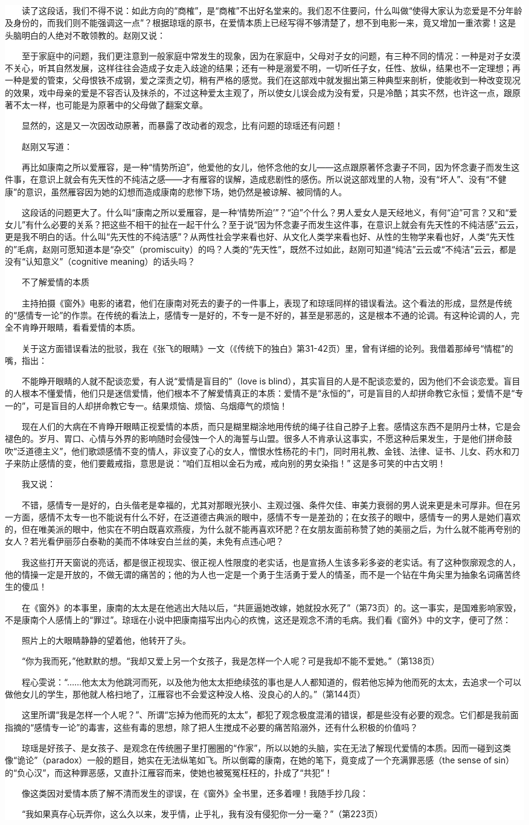 　　读了这段话，我们不得不说：如此方向的“商榷”，是“商榷”不出好名堂来的。我们忍不住要问，什么叫做“使得大家认为恋爱是不分年龄及身份的，而我们则不能强调这一点”？根据琼瑶的原书，在爱情本质上已经写得不够清楚了，想不到电影一来，竟又增加一重浓雾！这是头脑明白的人绝对不敢领教的。赵刚又说：

　　至于家庭中的问题，我们更注意到一般家庭中常发生的现象，因为在家庭中，父母对子女的问题，有三种不同的情况：一种是对子女漠不关心，听其自然发展，这样往往会造成子女走入歧途的结果；还有一种是溺爱不明，一切听任子女，任性、放纵，结果也不一定理想；再一种是爱的管束，父母恨铁不成钢，爱之深责之切，稍有严格的感觉。我们在这部戏中就发掘出第三种典型来剖析，使能收到一种改变现况的效果，戏中母亲的爱是不容否认及抹杀的，不过这种爱太主观了，所以使女儿误会成为没有爱，只是冷酷；其实不然，也许这一点，跟原著不太一样，也可能是为原著中的父母做了翻案文章。

　　显然的，这是又一次因改动原著，而暴露了改动者的观念，比有问题的琼瑶还有问题！

　　赵刚又写道：

　　再比如康南之所以爱雁容，是一种“情势所迫”，他爱他的女儿，他怀念他的女儿——这点跟原著怀念妻子不同，因为怀念妻子而发生这件事，在意识上就会有先天性的不纯洁之感——才有雁容的误解，造成悲剧性的感伤。所以说这部戏里的人物，没有“坏人”、没有“不健康”的意识，虽然雁容因为她的幻想而造成康南的悲惨下场，她仍然是被谅解、被同情的人。

　　这段话的问题更大了。什么叫“康南之所以爱雁容，是一种‘情势所迫’”？“迫”个什么？男人爱女人是天经地义，有何“迫”可言？又和“爱女儿”有什么必要的关系？把这些不相干的扯在一起干什么？至于说“因为怀念妻子而发生这件事，在意识上就会有先天性的不纯洁感”云云，更是我不明白的话。什么叫“先天性的不纯洁感”？从两性社会学来看也好、从文化人类学来看也好、从性的生物学来看也好，人类“先天性的”毛病，赵刚可愿知道本是“杂交”（promiscuity）的吗？人类的“先天性”，既然不过如此，赵刚可知道“纯洁”云云或“不纯洁”云云，都是没有“认知意义”（cognitive meaning）的话头吗？

　　不了解爱情的本质

　　主持拍摄《窗外》电影的诸君，他们在康南对死去的妻子的一件事上，表现了和琼瑶同样的错误看法。这个看法的形成，显然是传统的“感情专一论”的作祟。在传统的看法上，感情专一是好的，不专一是不好的，甚至是邪恶的，这是根本不通的论调。有这种论调的人，完全不肯睁开眼睛，看看爱情的本质。

　　关于这方面错误看法的批驳，我在《张飞的眼睛》一文（《传统下的独白》第31-42页）里，曾有详细的论列。我借着那绰号“情棍”的嘴，指出：

　　不能睁开眼睛的人就不配谈恋爱，有人说“爱情是盲目的”（love is blind），其实盲目的人是不配谈恋爱的，因为他们不会谈恋爱。盲目的人根本不懂爱情，他们只是迷信爱情，他们根本不了解爱情真正的本质：爱情不是“永恒的”，可是盲目的人却拼命教它永恒；爱情不是“专一的”，可是盲目的人却拼命教它专一。结果烦恼、烦恼、乌烟瘴气的烦恼！

　　现在人们的大病在不肯睁开眼睛正视爱情的本质，而只是糊里糊涂地用传统的绳子往自己脖子上套。感情这东西不是阴丹士林，它是会褪色的。岁月、胃口、心情与外界的影响随时会侵蚀一个人的海誓与山盟。很多人不肯承认这事实，不愿这种后果发生，于是他们拼命鼓吹“泛道德主义”，他们歌颂感情不变的情人，非议变了心的女人，憎恨水性杨花的卡门，同时用礼教、金钱、法律、证书、儿女、药水和刀子来防止感情的变，他们要戴戒指，意思是说：“咱们互相以金石为戒，戒向别的男女染指！” 这是多可笑的中古文明！

　　我又说：

　　不错，感情专一是好的，白头偕老是幸福的，尤其对那眼光狭小、主观过强、条件欠佳、审美力衰弱的男人说来更是未可厚非。但在另一方面，感情不太专一也不能说有什么不好，在泛道德古典派的眼中，感情不专一是差劲的；在女孩子的眼中，感情专一的男人是她们喜欢的，但在唯美派的眼中，他实在不明白既喜欢燕瘦，为什么就不能再喜欢环肥？在女朋友面前称赞了她的美丽之后，为什么就不能再夸别的女人？若光看伊丽莎白泰勒的美而不体味安白兰丝的美，未免有点违心吧？

　　我这些打开天窗说的亮话，都是很正视现实、很正视人性限度的老实话，也是宣扬人生该多彩多姿的老实话。有了这种恢廓观念的人，他的情操一定是开放的，不做无谓的痛苦的；他的为人也一定是一个勇于生活勇于爱人的情圣，而不是一个钻在牛角尖里为抽象名词痛苦终生的傻瓜！

　　在《窗外》的本事里，康南的太太是在他逃出大陆以后，“共匪逼她改嫁，她就投水死了”（第73页）的。这一事实，是国难影响家毁，不是康南个人感情上的“罪过”。琼瑶在小说中把康南描写出内心的疚愧，这还是观念不清的毛病。我们看《窗外》中的文字，便可了然：

　　照片上的大眼睛静静的望着他，他转开了头。

　　“你为我而死，”他默默的想。“我却又爱上另一个女孩子，我是怎样一个人呢？可是我却不能不爱她。”（第138页）

　　程心雯说：“……他太太为他跳河而死，以及他为他太太拒绝续弦的事也是人人都知道的，假若他忘掉为他而死的太太，去追求一个可以做他女儿的学生，那他就人格扫地了，江雁容也不会爱这种没人格、没良心的人的。”（第144页）

　　这里所谓“我是怎样一个人呢？”、所谓“忘掉为他而死的太太”，都犯了观念极度混淆的错误，都是些没有必要的观念。它们都是我前面指摘的“感情专一论”的毒害，这些有毒的思想，除了把人生搅成不必要的痛苦陷溺外，还有什么积极的价值吗？

　　琼瑶是好孩子、是女孩子、是观念在传统圈子里打圈圈的“作家”，所以以她的头脑，实在无法了解现代爱情的本质。因而一碰到这类像“诡论”（paradox）一般的题目，她实在无法纵笔如飞。所以倒霉的康南，在她的笔下，竟变成了一个充满罪恶感（the sense of sin）的“负心汉”，而这种罪恶感，又直扑江雁容而来，使她也被冤冤枉枉的，扑成了“共犯”！

　　像这类因对爱情本质了解不清而发生的谬误，在《窗外》全书里，还多着哩！我随手抄几段：

　　“我如果真存心玩弄你，这么久以来，发乎情，止乎礼，我有没有侵犯你一分一毫？”（第223页）
